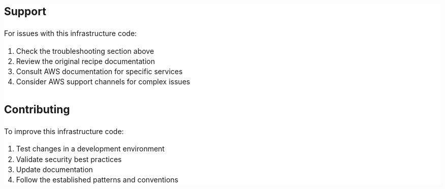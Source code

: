 ## Support

For issues with this infrastructure code:
1. Check the troubleshooting section above
2. Review the original recipe documentation
3. Consult AWS documentation for specific services
4. Consider AWS support channels for complex issues

## Contributing

To improve this infrastructure code:
1. Test changes in a development environment
2. Validate security best practices
3. Update documentation
4. Follow the established patterns and conventions